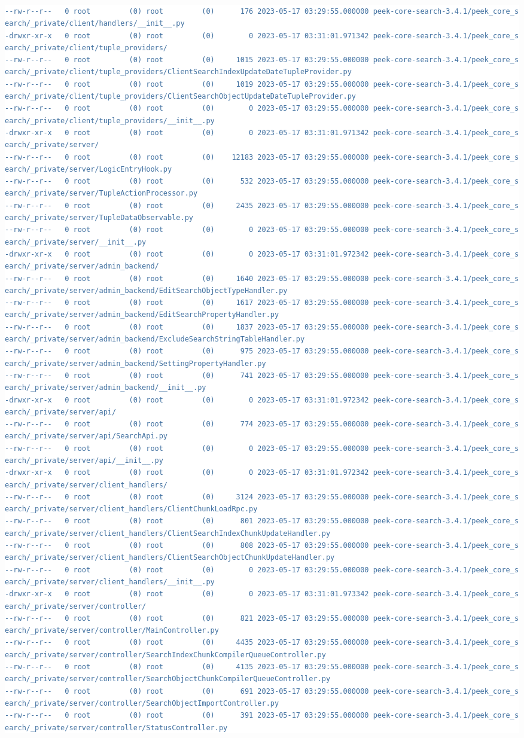 ```diff
--rw-r--r--   0 root         (0) root         (0)      176 2023-05-17 03:29:55.000000 peek-core-search-3.4.1/peek_core_search/_private/client/handlers/__init__.py
-drwxr-xr-x   0 root         (0) root         (0)        0 2023-05-17 03:31:01.971342 peek-core-search-3.4.1/peek_core_search/_private/client/tuple_providers/
--rw-r--r--   0 root         (0) root         (0)     1015 2023-05-17 03:29:55.000000 peek-core-search-3.4.1/peek_core_search/_private/client/tuple_providers/ClientSearchIndexUpdateDateTupleProvider.py
--rw-r--r--   0 root         (0) root         (0)     1019 2023-05-17 03:29:55.000000 peek-core-search-3.4.1/peek_core_search/_private/client/tuple_providers/ClientSearchObjectUpdateDateTupleProvider.py
--rw-r--r--   0 root         (0) root         (0)        0 2023-05-17 03:29:55.000000 peek-core-search-3.4.1/peek_core_search/_private/client/tuple_providers/__init__.py
-drwxr-xr-x   0 root         (0) root         (0)        0 2023-05-17 03:31:01.971342 peek-core-search-3.4.1/peek_core_search/_private/server/
--rw-r--r--   0 root         (0) root         (0)    12183 2023-05-17 03:29:55.000000 peek-core-search-3.4.1/peek_core_search/_private/server/LogicEntryHook.py
--rw-r--r--   0 root         (0) root         (0)      532 2023-05-17 03:29:55.000000 peek-core-search-3.4.1/peek_core_search/_private/server/TupleActionProcessor.py
--rw-r--r--   0 root         (0) root         (0)     2435 2023-05-17 03:29:55.000000 peek-core-search-3.4.1/peek_core_search/_private/server/TupleDataObservable.py
--rw-r--r--   0 root         (0) root         (0)        0 2023-05-17 03:29:55.000000 peek-core-search-3.4.1/peek_core_search/_private/server/__init__.py
-drwxr-xr-x   0 root         (0) root         (0)        0 2023-05-17 03:31:01.972342 peek-core-search-3.4.1/peek_core_search/_private/server/admin_backend/
--rw-r--r--   0 root         (0) root         (0)     1640 2023-05-17 03:29:55.000000 peek-core-search-3.4.1/peek_core_search/_private/server/admin_backend/EditSearchObjectTypeHandler.py
--rw-r--r--   0 root         (0) root         (0)     1617 2023-05-17 03:29:55.000000 peek-core-search-3.4.1/peek_core_search/_private/server/admin_backend/EditSearchPropertyHandler.py
--rw-r--r--   0 root         (0) root         (0)     1837 2023-05-17 03:29:55.000000 peek-core-search-3.4.1/peek_core_search/_private/server/admin_backend/ExcludeSearchStringTableHandler.py
--rw-r--r--   0 root         (0) root         (0)      975 2023-05-17 03:29:55.000000 peek-core-search-3.4.1/peek_core_search/_private/server/admin_backend/SettingPropertyHandler.py
--rw-r--r--   0 root         (0) root         (0)      741 2023-05-17 03:29:55.000000 peek-core-search-3.4.1/peek_core_search/_private/server/admin_backend/__init__.py
-drwxr-xr-x   0 root         (0) root         (0)        0 2023-05-17 03:31:01.972342 peek-core-search-3.4.1/peek_core_search/_private/server/api/
--rw-r--r--   0 root         (0) root         (0)      774 2023-05-17 03:29:55.000000 peek-core-search-3.4.1/peek_core_search/_private/server/api/SearchApi.py
--rw-r--r--   0 root         (0) root         (0)        0 2023-05-17 03:29:55.000000 peek-core-search-3.4.1/peek_core_search/_private/server/api/__init__.py
-drwxr-xr-x   0 root         (0) root         (0)        0 2023-05-17 03:31:01.972342 peek-core-search-3.4.1/peek_core_search/_private/server/client_handlers/
--rw-r--r--   0 root         (0) root         (0)     3124 2023-05-17 03:29:55.000000 peek-core-search-3.4.1/peek_core_search/_private/server/client_handlers/ClientChunkLoadRpc.py
--rw-r--r--   0 root         (0) root         (0)      801 2023-05-17 03:29:55.000000 peek-core-search-3.4.1/peek_core_search/_private/server/client_handlers/ClientSearchIndexChunkUpdateHandler.py
--rw-r--r--   0 root         (0) root         (0)      808 2023-05-17 03:29:55.000000 peek-core-search-3.4.1/peek_core_search/_private/server/client_handlers/ClientSearchObjectChunkUpdateHandler.py
--rw-r--r--   0 root         (0) root         (0)        0 2023-05-17 03:29:55.000000 peek-core-search-3.4.1/peek_core_search/_private/server/client_handlers/__init__.py
-drwxr-xr-x   0 root         (0) root         (0)        0 2023-05-17 03:31:01.973342 peek-core-search-3.4.1/peek_core_search/_private/server/controller/
--rw-r--r--   0 root         (0) root         (0)      821 2023-05-17 03:29:55.000000 peek-core-search-3.4.1/peek_core_search/_private/server/controller/MainController.py
--rw-r--r--   0 root         (0) root         (0)     4435 2023-05-17 03:29:55.000000 peek-core-search-3.4.1/peek_core_search/_private/server/controller/SearchIndexChunkCompilerQueueController.py
--rw-r--r--   0 root         (0) root         (0)     4135 2023-05-17 03:29:55.000000 peek-core-search-3.4.1/peek_core_search/_private/server/controller/SearchObjectChunkCompilerQueueController.py
--rw-r--r--   0 root         (0) root         (0)      691 2023-05-17 03:29:55.000000 peek-core-search-3.4.1/peek_core_search/_private/server/controller/SearchObjectImportController.py
--rw-r--r--   0 root         (0) root         (0)      391 2023-05-17 03:29:55.000000 peek-core-search-3.4.1/peek_core_search/_private/server/controller/StatusController.py
```